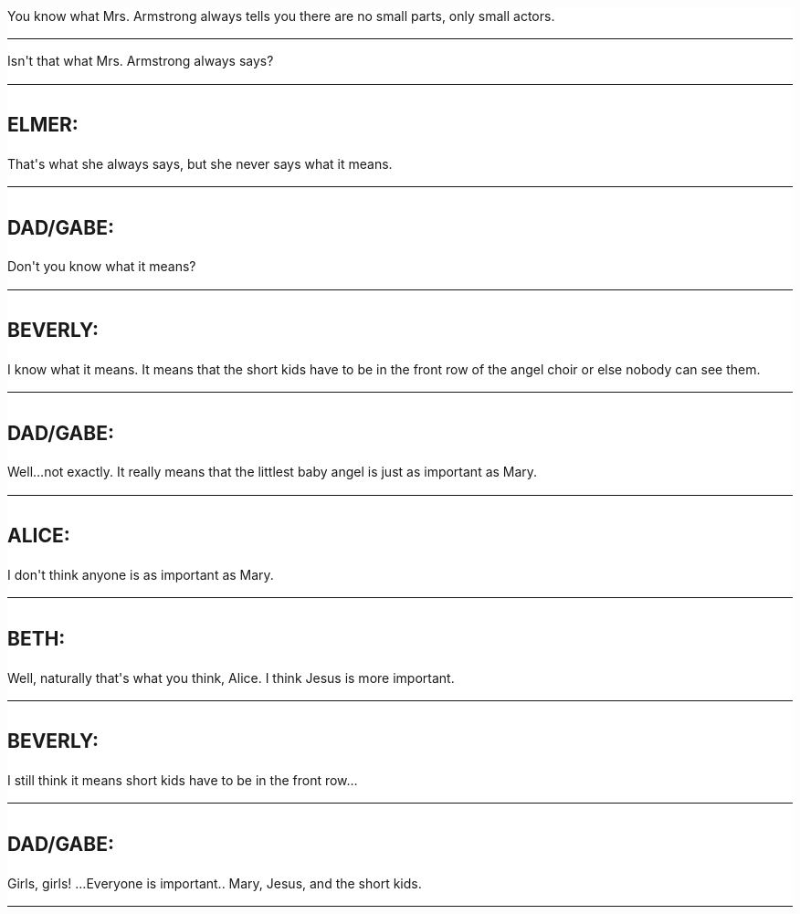 You know what Mrs. Armstrong always tells you there are no small parts, only small actors. 

---

Isn't that what Mrs. Armstrong always says?

---

## ELMER:
That's what she always says, but she never says what it means. 

---

## DAD/GABE:
Don't you know what it means?

---

## BEVERLY:
I know what it means. It means that the short kids have to be in the front row of the angel choir or else nobody can see them. 

---

## DAD/GABE:
Well…not exactly. It really means that the littlest baby angel is just as important as Mary.

---

## ALICE:
I don't think anyone is as important as Mary.

---

## BETH:
Well, naturally that's what you think, Alice. I think Jesus is more important.

---

## BEVERLY:
I still think it means short kids have to be in the front row…

---

## DAD/GABE:
Girls, girls! …Everyone is important.. Mary, Jesus, and the short kids. 

---
